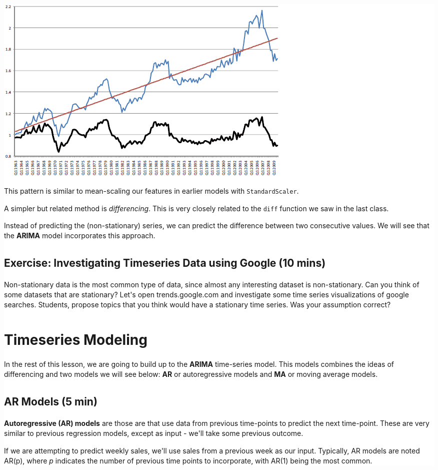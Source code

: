 ![](./assets/images/detrend.gif)

This pattern is similar to mean-scaling our features in earlier models with `StandardScaler`.

A simpler but related method is _differencing_. This is very closely related to the `diff` function we saw in the last class.

Instead of predicting the (non-stationary) series, we can predict the difference between two consecutive values. We will see that the **ARIMA** model incorporates this approach.

<a name="exercise"></a>
## Exercise: Investigating Timeseries Data using Google (10 mins)

Non-stationary data is the most common type of data, since almost any interesting dataset is non-stationary. Can you think of some datasets that are stationary? Let's open trends.google.com and investigate some time series visualizations of google searches. Students, propose topics that you think would have a stationary time series. Was your assumption correct?

# Timeseries Modeling

In the rest of this lesson, we are going to build up to the **ARIMA** time-series model. This models combines the ideas of differencing and two models we will see below: **AR** or autoregressive models and **MA** or moving average models.

<a name="intro-ar"></a>
## AR Models (5 min)

**Autoregressive (AR) models** are those are that use data from previous time-points to predict the next time-point. These are very similar to previous regression models, except as input - we'll take some previous outcome.

If we are attempting to predict weekly sales, we'll use sales from a previous week as our input. Typically, AR models are noted AR(p), where _p_ indicates the number of previous time points to incorporate, with AR(1) being the most common.
